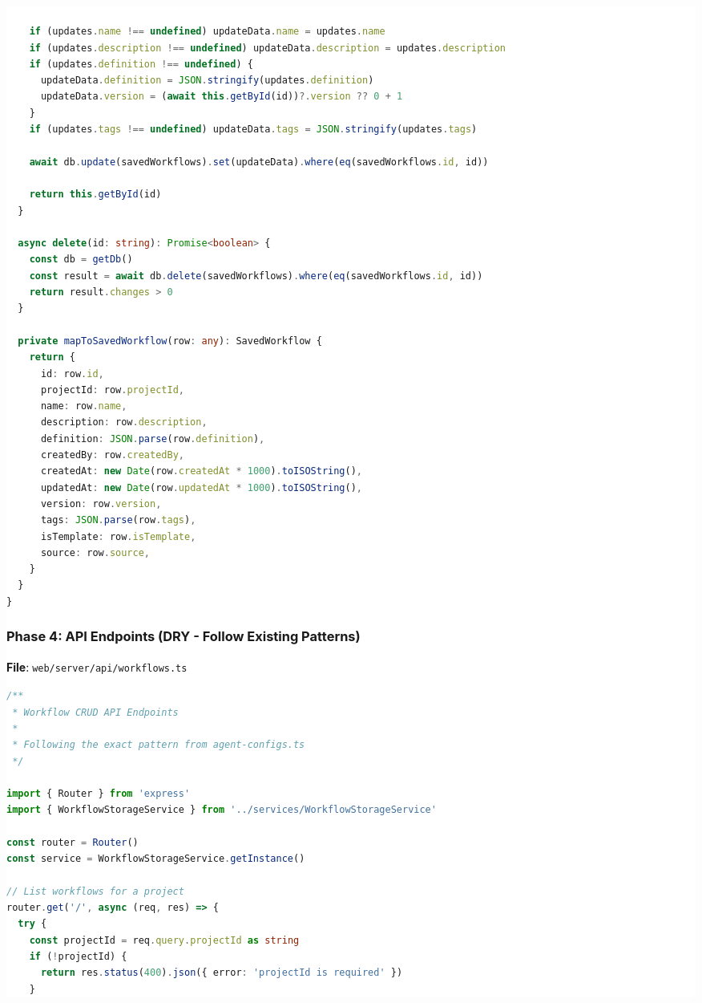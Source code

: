 ```typescript

    if (updates.name !== undefined) updateData.name = updates.name
    if (updates.description !== undefined) updateData.description = updates.description
    if (updates.definition !== undefined) {
      updateData.definition = JSON.stringify(updates.definition)
      updateData.version = (await this.getById(id))?.version ?? 0 + 1
    }
    if (updates.tags !== undefined) updateData.tags = JSON.stringify(updates.tags)

    await db.update(savedWorkflows).set(updateData).where(eq(savedWorkflows.id, id))

    return this.getById(id)
  }

  async delete(id: string): Promise<boolean> {
    const db = getDb()
    const result = await db.delete(savedWorkflows).where(eq(savedWorkflows.id, id))
    return result.changes > 0
  }

  private mapToSavedWorkflow(row: any): SavedWorkflow {
    return {
      id: row.id,
      projectId: row.projectId,
      name: row.name,
      description: row.description,
      definition: JSON.parse(row.definition),
      createdBy: row.createdBy,
      createdAt: new Date(row.createdAt * 1000).toISOString(),
      updatedAt: new Date(row.updatedAt * 1000).toISOString(),
      version: row.version,
      tags: JSON.parse(row.tags),
      isTemplate: row.isTemplate,
      source: row.source,
    }
  }
}
```

### Phase 4: API Endpoints (DRY - Follow Existing Patterns)

**File**: `web/server/api/workflows.ts`

```typescript
/**
 * Workflow CRUD API Endpoints
 *
 * Following the exact pattern from agent-configs.ts
 */

import { Router } from 'express'
import { WorkflowStorageService } from '../services/WorkflowStorageService'

const router = Router()
const service = WorkflowStorageService.getInstance()

// List workflows for a project
router.get('/', async (req, res) => {
  try {
    const projectId = req.query.projectId as string
    if (!projectId) {
      return res.status(400).json({ error: 'projectId is required' })
    }

```